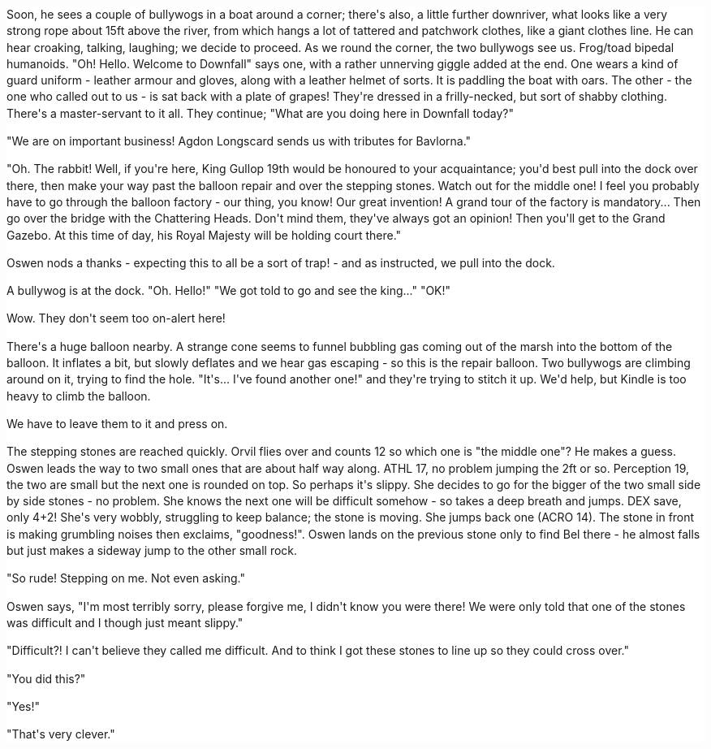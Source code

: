 Soon, he sees a couple of bullywogs in a boat around a corner; there's also, a little further downriver, what looks like a very strong rope about 15ft above the river, from which hangs a lot of tattered and patchwork clothes, like a giant clothes line. He can hear croaking, talking, laughing; we decide to proceed. As we round the corner, the two bullywogs see us. Frog/toad bipedal humanoids. "Oh! Hello. Welcome to Downfall" says one, with a rather unnerving giggle added at the end. One wears a kind of guard uniform - leather armour and gloves, along with a leather helmet of sorts. It is paddling the boat with oars. The other - the one who called out to us - is sat back with a plate of grapes! They're dressed in a frilly-necked, but sort of shabby clothing. There's a master-servant to it all. They continue; "What are you doing here in Downfall today?"

"We are on important business! Agdon Longscard sends us with tributes for Bavlorna."

"Oh. The rabbit! Well, if you're here, King Gullop 19th would be honoured to your acquaintance; you'd best pull into the dock over there, then make your way past the balloon repair and over the stepping stones. Watch out for the middle one! I feel you probably have to go through the balloon factory - our thing, you know! Our great invention! A grand tour of the factory is mandatory... Then go over the bridge with the Chattering Heads. Don't mind them, they've always got an opinion! Then you'll get to the Grand Gazebo. At this time of day, his Royal Majesty will be holding court there."

Oswen nods a thanks - expecting this to all be a sort of trap! - and as instructed, we pull into the dock.

A bullywog is at the dock. "Oh. Hello!" "We got told to go and see the king..." "OK!"

Wow. They don't seem too on-alert here!

There's a huge balloon nearby. A strange cone seems to funnel bubbling gas coming out of the marsh into the bottom of the balloon. It inflates a bit, but slowly deflates and we hear gas escaping - so this is the repair balloon. Two bullywogs are climbing around on it, trying to find the hole. "It's... I've found another one!" and they're trying to stitch it up. We'd help, but Kindle is too heavy to climb the balloon.

We have to leave them to it and press on.

The stepping stones are reached quickly. Orvil flies over and counts 12 so which one is "the middle one"? He makes a guess. Oswen leads the way to two small ones that are about half way along. ATHL 17, no problem jumping the 2ft or so. Perception 19, the two are small but the next one is rounded on top. So perhaps it's slippy. She decides to go for the bigger of the two small side by side stones - no problem. She knows the next one will be difficult somehow - so takes a deep breath and jumps. DEX save, only 4+2! She's very wobbly, struggling to keep balance; the stone is moving. She jumps back one (ACRO 14). The stone in front is making grumbling noises then exclaims, "goodness!". Oswen lands on the previous stone only to find Bel there - he almost falls but just makes a sideway jump to the other small rock.

"So rude! Stepping on me. Not even asking."

Oswen says, "I'm most terribly sorry, please forgive me, I didn't know you were there! We were only told that one of the stones was difficult and I though just meant slippy."

"Difficult?! I can't believe they called me difficult. And to think I got these stones to line up so they could cross over."

"You did this?"

"Yes!"

"That's very clever."
